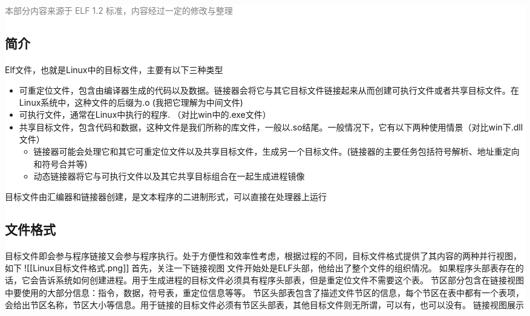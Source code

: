 <font color="#7f7f7f">本部分内容来源于 ELF 1.2 标准，内容经过一定的修改与整理</font>
## 简介
Elf文件，也就是Linux中的目标文件，主要有以下三种类型
- 可重定位文件，包含由编译器生成的代码以及数据。链接器会将它与其它目标文件链接起来从而创建可执行文件或者共享目标文件。在Linux系统中，这种文件的后缀为.o  (我把它理解为中间文件)
- 可执行文件，通常在Linux中执行的程序. （对比win中的.exe文件）
- 共享目标文件，包含代码和数据，这种文件是我们所称的库文件，一般以.so结尾。一般情况下，它有以下两种使用情景（对比win下.dll文件）
	- 链接器可能会处理它和其它可重定位文件以及共享目标文件，生成另一个目标文件。(链接器的主要任务包括符号解析、地址重定向和符号合并等)
	- 动态链接器将它与可执行文件以及其它共享目标组合在一起生成进程镜像

 目标文件由汇编器和链接器创建，是文本程序的二进制形式，可以直接在处理器上运行
## 文件格式

 目标文件即会参与程序链接又会参与程序执行。处于方便性和效率性考虑，根据过程的不同，目标文件格式提供了其内容的两种并行视图，如下
 ![[Linux目标文件格式.png]]
 首先，关注一下链接视图
 文件开始处是ELF头部，他给出了整个文件的组织情况。
 如果程序头部表存在的话，它会告诉系统如何创建进程。用于生成进程的目标文件必须具有程序头部表，但是重定位文件不需要这个表。
 节区部分包含在链接视图中要使用的大部分信息：指令，数据，符号表，重定位信息等等。
 节区头部表包含了描述文件节区的信息，每个节区在表中都有一个表项，会给出节区名称，节区大小等信息。用于链接的目标文件必须有节区头部表，其他目标文件则无所谓，可以有，也可以没有。
 链接视图展示
